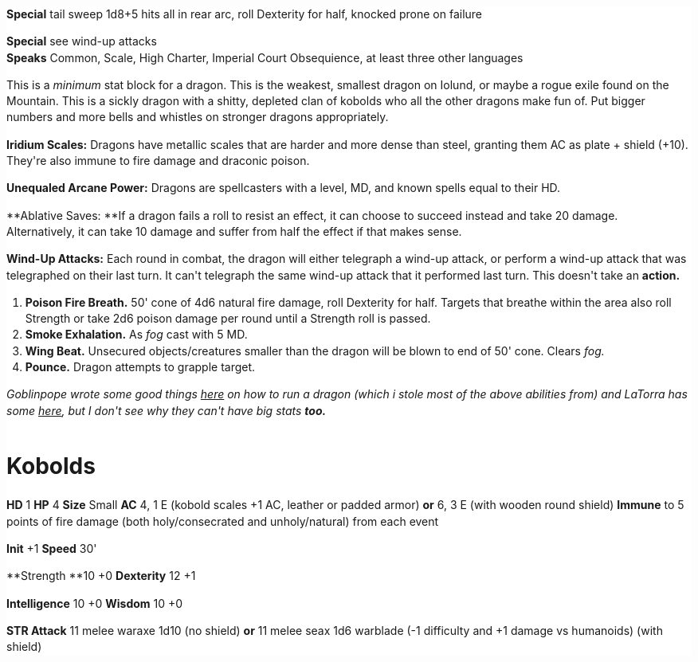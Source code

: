 **Special** tail sweep 1d8+5 hits all in rear arc, roll Dexterity for half, knocked prone on failure

**Special** see wind-up attacks  
**Speaks** Common, Scale, High Charter, Imperial Court Obsequience, at least three other languages

  

This is a _minimum_ stat block for a dragon. This is the weakest, smallest dragon on Iolund, or maybe a rogue exile found on the Mountain. This is a sickly dragon with a shitty, depleted clan of kobolds who all the other dragons make fun of. Put bigger numbers and more bells and whistles on stronger dragons appropriately.

  

**Iridium Scales:** Dragons have metallic scales that are harder and more dense than steel, granting them AC as plate + shield (+10). They're also immune to fire damage and draconic poison.

  

**Unequaled Arcane Power:** Dragons are spellcasters with a level, MD, and known spells equal to their HD.

  

**Ablative Saves: **If a dragon fails a roll to resist an effect, it can choose to succeed instead and take 20 damage.  Alternatively, it can take 10 damage and suffer from half the effect if that makes sense. 

  

**Wind-Up Attacks:** Each round in combat, the dragon will either telegraph a wind-up attack, or perform a wind-up attack that was telegraphed on their last turn. It can't telegraph the same wind-up attack that it performed last turn. This doesn't take an **action.**

1.  **Poison Fire Breath.** 50' cone of 4d6 natural fire damage, roll Dexterity for half. Targets that breathe within the area also roll Strength or take 2d6 poison damage per round until a Strength roll is passed.
2.  **Smoke Exhalation.** As _fog_ cast with 5 MD.
3.  **Wing Beat.** Unsecured objects/creatures smaller than the dragon will be blown to end of 50' cone. Clears _fog._
4.  **Pounce.** Dragon attempts to grapple target.

_Goblinpope wrote some good things [here](http://goblinpunch.blogspot.com/2019/11/bosses.html) on how to run a dragon (which i stole most of the above abilities from) and LaTorra has some [here](https://www.latorra.org/2012/05/15/a-16-hp-dragon/), but I don't see why they can't have big stats **too.**_

**Kobolds**
===========

**HD** 1 **HP** 4 **Size** Small **AC** 4, 1 E (kobold scales +1 AC, leather or padded armor) **or** 6, 3 E (with wooden round shield) **Immune** to 5 points of fire damage (both holy/consecrated and unholy/natural) from each event

**Init** +1 **Speed** 30'

**Strength **10 +0 **Dexterity** 12 +1 

**Intelligence** 10 +0 **Wisdom** 10 +0

**STR Attack** 11 melee waraxe 1d10 (no shield) **or** 11 melee seax 1d6 warblade (-1 difficulty and +1 damage vs humanoids) (with shield)
